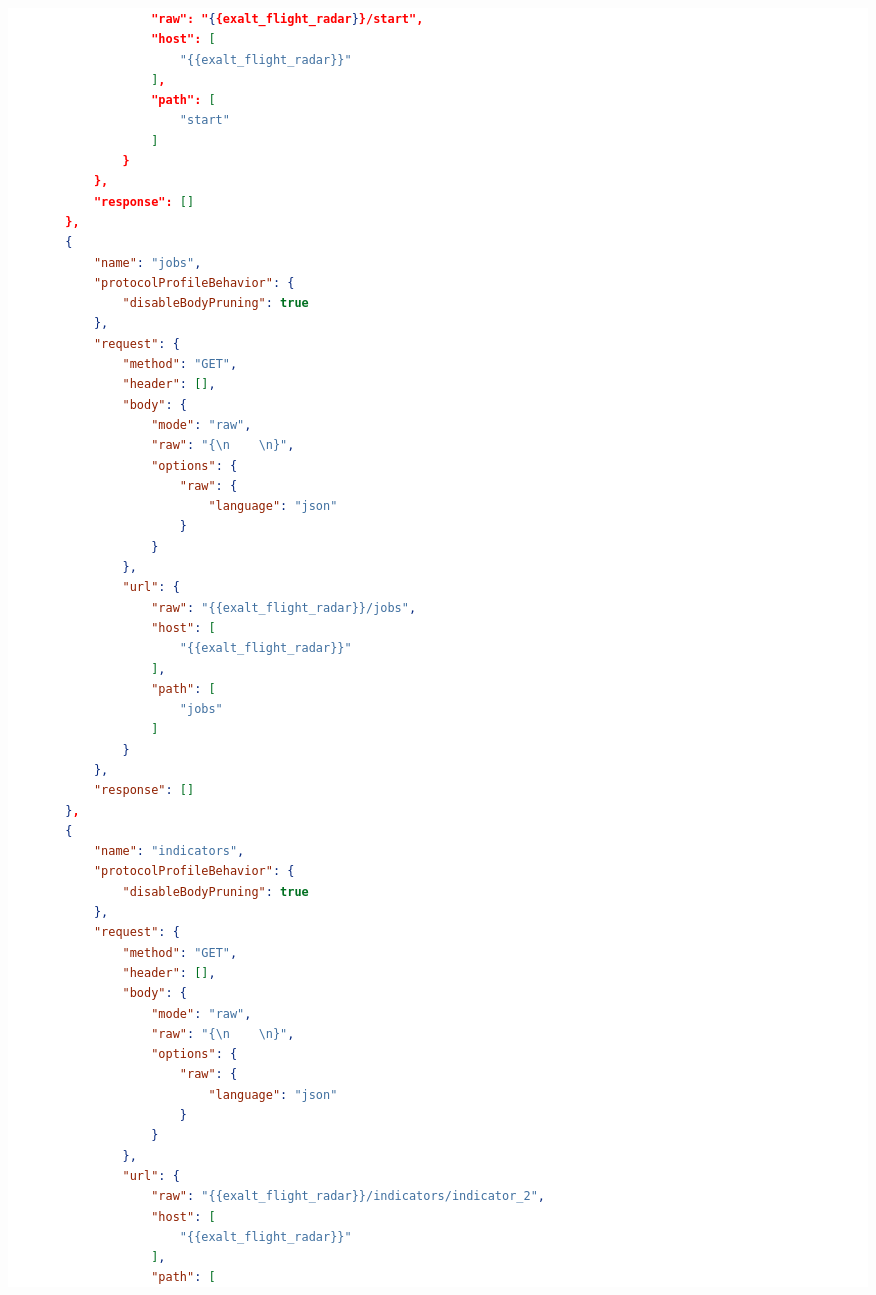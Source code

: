 ```json
					"raw": "{{exalt_flight_radar}}/start",
					"host": [
						"{{exalt_flight_radar}}"
					],
					"path": [
						"start"
					]
				}
			},
			"response": []
		},
		{
			"name": "jobs",
			"protocolProfileBehavior": {
				"disableBodyPruning": true
			},
			"request": {
				"method": "GET",
				"header": [],
				"body": {
					"mode": "raw",
					"raw": "{\n    \n}",
					"options": {
						"raw": {
							"language": "json"
						}
					}
				},
				"url": {
					"raw": "{{exalt_flight_radar}}/jobs",
					"host": [
						"{{exalt_flight_radar}}"
					],
					"path": [
						"jobs"
					]
				}
			},
			"response": []
		},
		{
			"name": "indicators",
			"protocolProfileBehavior": {
				"disableBodyPruning": true
			},
			"request": {
				"method": "GET",
				"header": [],
				"body": {
					"mode": "raw",
					"raw": "{\n    \n}",
					"options": {
						"raw": {
							"language": "json"
						}
					}
				},
				"url": {
					"raw": "{{exalt_flight_radar}}/indicators/indicator_2",
					"host": [
						"{{exalt_flight_radar}}"
					],
					"path": [
```